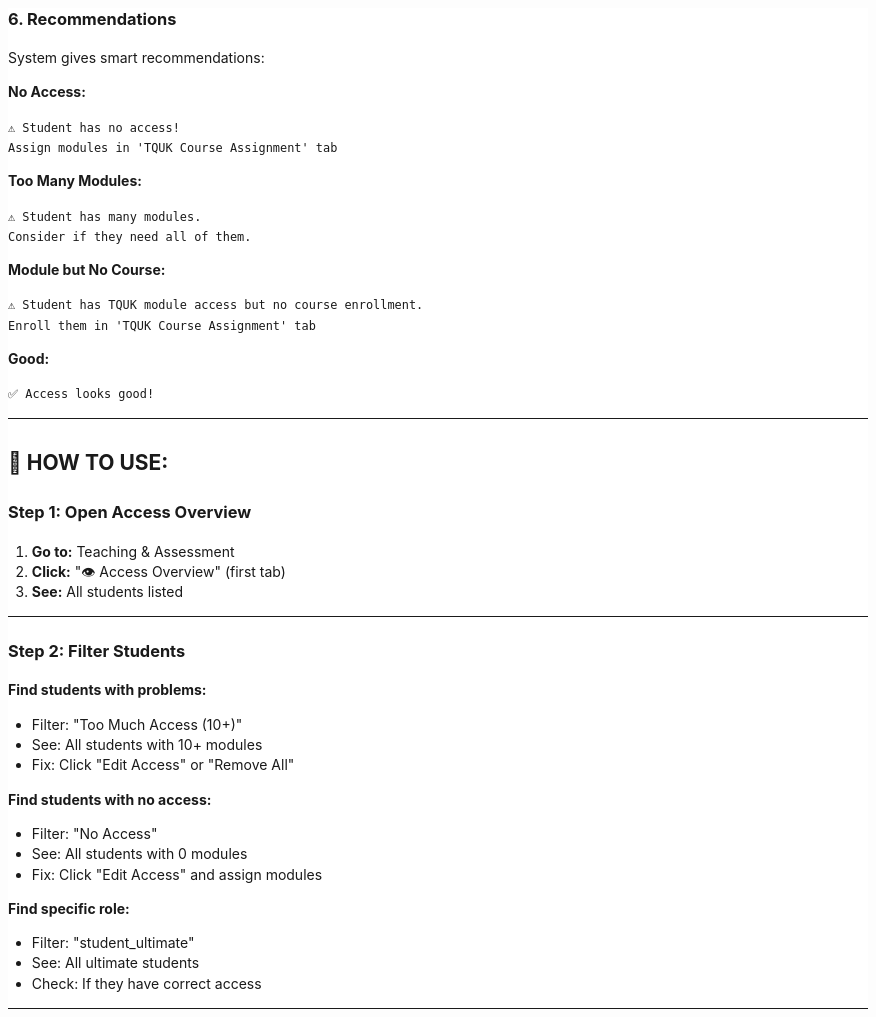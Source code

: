 
### **6. Recommendations**

System gives smart recommendations:

**No Access:**
```
⚠️ Student has no access! 
Assign modules in 'TQUK Course Assignment' tab
```

**Too Many Modules:**
```
⚠️ Student has many modules. 
Consider if they need all of them.
```

**Module but No Course:**
```
⚠️ Student has TQUK module access but no course enrollment. 
Enroll them in 'TQUK Course Assignment' tab
```

**Good:**
```
✅ Access looks good!
```

---

## 🎯 **HOW TO USE:**

### **Step 1: Open Access Overview**

1. **Go to:** Teaching & Assessment
2. **Click:** "👁️ Access Overview" (first tab)
3. **See:** All students listed

---

### **Step 2: Filter Students**

**Find students with problems:**
- Filter: "Too Much Access (10+)"
- See: All students with 10+ modules
- Fix: Click "Edit Access" or "Remove All"

**Find students with no access:**
- Filter: "No Access"
- See: All students with 0 modules
- Fix: Click "Edit Access" and assign modules

**Find specific role:**
- Filter: "student_ultimate"
- See: All ultimate students
- Check: If they have correct access

---